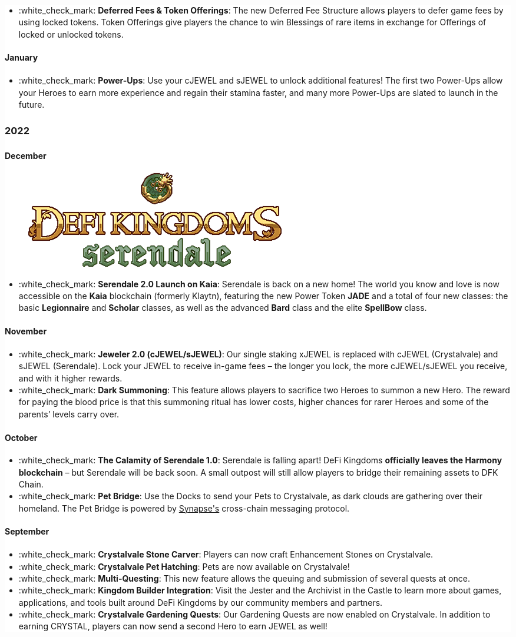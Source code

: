 * :white\_check\_mark: **Deferred Fees & Token Offerings**: The new Deferred Fee Structure allows players to defer game fees by using locked tokens. Token Offerings give players the chance to win Blessings of rare items in exchange for Offerings of locked or unlocked tokens.

#### January

* :white\_check\_mark: **Power-Ups**: Use your cJEWEL and sJEWEL to unlock additional features! The first two Power-Ups allow your Heroes to earn more experience and regain their stamina faster, and many more Power-Ups are slated to launch in the future.

### 2022

#### December

<figure><img src=".gitbook/assets/dfk_serendale2_logo 480.png" alt=""><figcaption></figcaption></figure>

* :white\_check\_mark: **Serendale 2.0 Launch on Kaia**: Serendale is back on a new home! The world you know and love is now accessible on the **Kaia** blockchain (formerly Klaytn), featuring the new Power Token **JADE** and a total of four new classes: the basic **Legionnaire** and **Scholar** classes, as well as the advanced **Bard** class and the elite **SpellBow** class.

#### November

* :white\_check\_mark: **Jeweler 2.0 (cJEWEL/sJEWEL)**: Our single staking xJEWEL is replaced with cJEWEL (Crystalvale) and sJEWEL (Serendale). Lock your JEWEL to receive in-game fees – the longer you lock, the more cJEWEL/sJEWEL you receive, and with it higher rewards.
* :white\_check\_mark: **Dark Summoning**: This feature allows players to sacrifice two Heroes to summon a new Hero. The reward for paying the blood price is that this summoning ritual has lower costs, higher chances for rarer Heroes and some of the parents’ levels carry over.

#### October

* :white\_check\_mark: **The Calamity of Serendale 1.0**: Serendale is falling apart! DeFi Kingdoms **officially leaves the Harmony blockchain** – but Serendale will be back soon. A small outpost will still allow players to bridge their remaining assets to DFK Chain.
* :white\_check\_mark: **Pet Bridge**: Use the Docks to send your Pets to Crystalvale, as dark clouds are gathering over their homeland. The Pet Bridge is powered by [Synapse's](https://explorer.synapseprotocol.com/) cross-chain messaging protocol.

#### September

* :white\_check\_mark: **Crystalvale Stone Carver**: Players can now craft Enhancement Stones on Crystalvale.
* :white\_check\_mark: **Crystalvale Pet Hatching**: Pets are now available on Crystalvale!
* :white\_check\_mark: **Multi-Questing**: This new feature allows the queuing and submission of several quests at once.
* :white\_check\_mark: **Kingdom Builder Integration**: Visit the Jester and the Archivist in the Castle to learn more about games, applications, and tools built around DeFi Kingdoms by our community members and partners.
* :white\_check\_mark: **Crystalvale Gardening Quests**: Our Gardening Quests are now enabled on Crystalvale. In addition to earning CRYSTAL, players can now send a second Hero to earn JEWEL as well!
